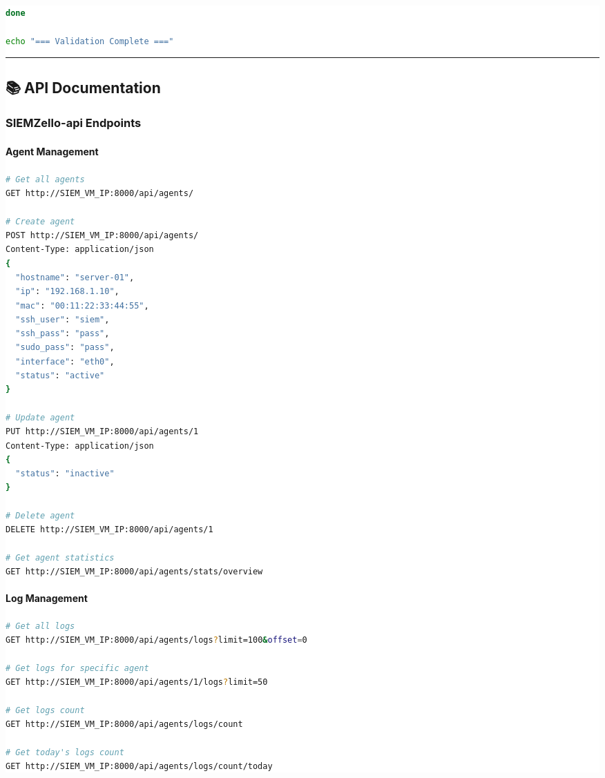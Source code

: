 ```bash
done

echo "=== Validation Complete ==="
```

---

## 📚 API Documentation

### **SIEMZello-api Endpoints**

#### **Agent Management**
```bash
# Get all agents
GET http://SIEM_VM_IP:8000/api/agents/

# Create agent
POST http://SIEM_VM_IP:8000/api/agents/
Content-Type: application/json
{
  "hostname": "server-01",
  "ip": "192.168.1.10",
  "mac": "00:11:22:33:44:55",
  "ssh_user": "siem",
  "ssh_pass": "pass",
  "sudo_pass": "pass",
  "interface": "eth0",
  "status": "active"
}

# Update agent
PUT http://SIEM_VM_IP:8000/api/agents/1
Content-Type: application/json
{
  "status": "inactive"
}

# Delete agent
DELETE http://SIEM_VM_IP:8000/api/agents/1

# Get agent statistics
GET http://SIEM_VM_IP:8000/api/agents/stats/overview
```

#### **Log Management**
```bash
# Get all logs
GET http://SIEM_VM_IP:8000/api/agents/logs?limit=100&offset=0

# Get logs for specific agent
GET http://SIEM_VM_IP:8000/api/agents/1/logs?limit=50

# Get logs count
GET http://SIEM_VM_IP:8000/api/agents/logs/count

# Get today's logs count
GET http://SIEM_VM_IP:8000/api/agents/logs/count/today
```
